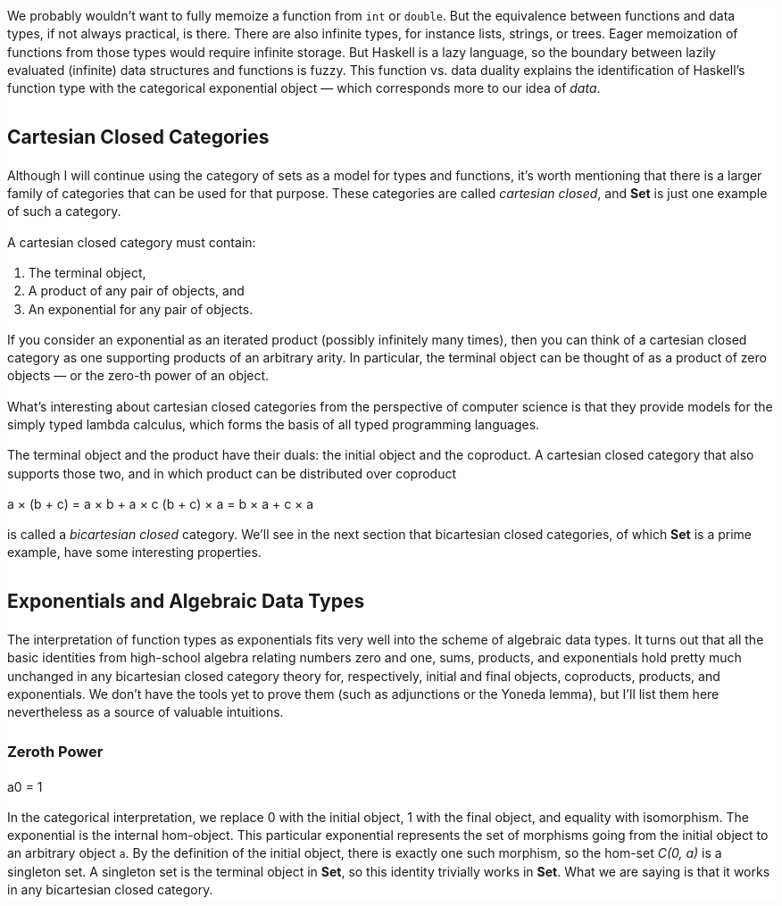We probably wouldn’t want to fully memoize a function from `int` or `double`. But the equivalence between functions and data types, if not always practical, is there. There are also infinite types, for instance lists, strings, or trees. Eager memoization of functions from those types would require infinite storage. But Haskell is a lazy language, so the boundary between lazily evaluated (infinite) data structures and functions is fuzzy. This function vs. data duality explains the identification of Haskell’s function type with the categorical exponential object — which corresponds more to our idea of _data_.

Cartesian Closed Categories
---------------------------

Although I will continue using the category of sets as a model for types and functions, it’s worth mentioning that there is a larger family of categories that can be used for that purpose. These categories are called _cartesian closed_, and **Set** is just one example of such a category.

A cartesian closed category must contain:

1.  The terminal object,
2.  A product of any pair of objects, and
3.  An exponential for any pair of objects.

If you consider an exponential as an iterated product (possibly infinitely many times), then you can think of a cartesian closed category as one supporting products of an arbitrary arity. In particular, the terminal object can be thought of as a product of zero objects — or the zero-th power of an object.

What’s interesting about cartesian closed categories from the perspective of computer science is that they provide models for the simply typed lambda calculus, which forms the basis of all typed programming languages.

The terminal object and the product have their duals: the initial object and the coproduct. A cartesian closed category that also supports those two, and in which product can be distributed over coproduct

a × (b + c) = a × b + a × c
(b + c) × a = b × a + c × a

is called a _bicartesian closed_ category. We’ll see in the next section that bicartesian closed categories, of which **Set** is a prime example, have some interesting properties.

Exponentials and Algebraic Data Types
-------------------------------------

The interpretation of function types as exponentials fits very well into the scheme of algebraic data types. It turns out that all the basic identities from high-school algebra relating numbers zero and one, sums, products, and exponentials hold pretty much unchanged in any bicartesian closed category theory for, respectively, initial and final objects, coproducts, products, and exponentials. We don’t have the tools yet to prove them (such as adjunctions or the Yoneda lemma), but I’ll list them here nevertheless as a source of valuable intuitions.

### Zeroth Power

a0 = 1

In the categorical interpretation, we replace 0 with the initial object, 1 with the final object, and equality with isomorphism. The exponential is the internal hom-object. This particular exponential represents the set of morphisms going from the initial object to an arbitrary object `a`. By the definition of the initial object, there is exactly one such morphism, so the hom-set _C(0, a)_ is a singleton set. A singleton set is the terminal object in **Set**, so this identity trivially works in **Set**. What we are saying is that it works in any bicartesian closed category.
